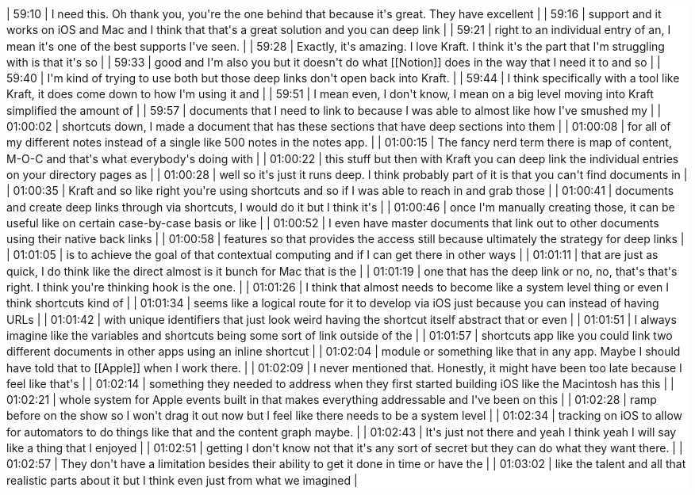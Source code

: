 | 59:10      | I need this. Oh thank you, you're the one behind that because it's great. They have excellent                                    |
| 59:16      | support and it works on iOS and Mac and I think that that's a great solution and you can deep link                               |
| 59:21      | right to an individual entry of an, I mean it's one of the best supports I've seen.                                              |
| 59:28      | Exactly, it's amazing. I love Kraft. I think it's the part that I'm struggling with is that it's so                              |
| 59:33      | good and I'm also you but it doesn't do what [[Notion]] does in the way that I need it to and so                                     |
| 59:40      | I'm kind of trying to use both but those deep links don't open back into Kraft.                                                  |
| 59:44      | I think specifically with a tool like Kraft, it does come down to how I'm using it and                                           |
| 59:51      | I mean even, I don't know, I mean on a big level moving into Kraft simplified the amount of                                      |
| 59:57      | documents that I need to link to because I was able to almost like how I've smushed my                                           |
| 01:00:02   | shortcuts down, I made a document that has these sections that have deep sections into them                                      |
| 01:00:08   | for all of my different notes instead of a single like 500 notes in the notes app.                                               |
| 01:00:15   | The fancy nerd term there is map of content, M-O-C and that's what everybody's doing with                                        |
| 01:00:22   | this stuff but then with Kraft you can deep link the individual entries on your directory pages as                               |
| 01:00:28   | well so it's just it runs deep. I think probably part of it is that you can't find documents in                                  |
| 01:00:35   | Kraft and so like right you're using shortcuts and so if I was able to reach in and grab those                                   |
| 01:00:41   | documents and create deep links through via shortcuts, I would do it but I think it's                                            |
| 01:00:46   | once I'm manually creating those, it can be useful like on certain case-by-case basis or like                                    |
| 01:00:52   | I even have master documents that link out to other documents using their native back links                                      |
| 01:00:58   | features so that provides the access still because ultimately the strategy for deep links                                        |
| 01:01:05   | is to achieve the goal of that contextual computing and if I can get there in other ways                                         |
| 01:01:11   | that are just as quick, I do think like the direct almost is it bunch for Mac that is the                                        |
| 01:01:19   | one that has the deep link or no, no, that's that's right. I think you're thinking hook is the one.                              |
| 01:01:26   | I think that almost needs to become like a system level thing or even I think shortcuts kind of                                  |
| 01:01:34   | seems like a logical route for it to develop via iOS just because you can instead of having URLs                                 |
| 01:01:42   | with unique identifiers that just look weird having the shortcut itself abstract that or even                                    |
| 01:01:51   | I always imagine like the variables and shortcuts being some sort of link outside of the                                         |
| 01:01:57   | shortcuts app like you could link two different documents in other apps using an inline shortcut                                 |
| 01:02:04   | module or something like that in any app. Maybe I should have told that to [[Apple]] when I work there.                              |
| 01:02:09   | I never mentioned that. Honestly, it might have been too late because I feel like that's                                         |
| 01:02:14   | something they needed to address when they first started building iOS like the Macintosh has this                                |
| 01:02:21   | whole system for Apple events built in that makes everything addressable and I've been on this                                   |
| 01:02:28   | ramp before on the show so I won't drag it out now but I feel like there needs to be a system level                              |
| 01:02:34   | tracking on iOS to allow for automators to do things like that and the content graph maybe.                                      |
| 01:02:43   | It's just not there and yeah I think yeah I will say like a thing that I enjoyed                                                 |
| 01:02:51   | getting I don't know not that it's any sort of secret but they can do what they want there.                                      |
| 01:02:57   | They don't have a limitation besides their ability to get it done in time or have the                                            |
| 01:03:02   | like the talent and all that realistic parts about it but I think even just from what we imagined                                |